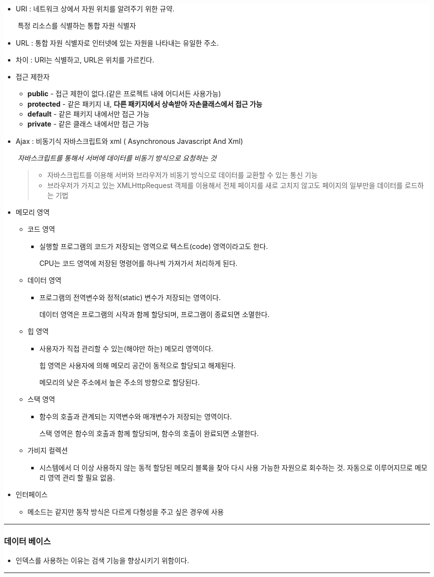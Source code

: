   - URI : 네트워크 상에서 자원 위치를 알려주기 위한 규약.

    ​		특정 리소스를 식별하는 통합 자원 식별자

  - URL : 통합 자원 식별자로 인터넷에 있는 자원을 나타내는 유일한 주소.
  - 차이 : URI는 식별하고, URL은 위치를 가르킨다.

- 접근 제한자

  - **public** - 접근 제한이 없다.(같은 프로젝트 내에 어디서든 사용가능)
  - **protected** - 같은 패키지 내, **다른 패키지에서 상속받아 자손클래스에서 접근 가능** 
  - **default** - 같은 패키지 내에서만 접근 가능
  - **private** - 같은 클래스 내에서만 접근 가능

- Ajax : 비동기식 자바스크립트와 xml ( Asynchronous Javascript And Xml)

  ​	*자바스크립트를 통해서 서버에 데이터를 비동기 방식으로 요청하는 것*

  > - 자바스크립트를 이용해 서버와 브라우저가 비동기 방식으로 데이터를 교환할 수 있는 통신 기능
  > - 브라우저가 가지고 있는 XMLHttpRequest 객체를 이용해서 전체 페이지를 새로 고치지 않고도 페이지의 일부만을 데이터를 로드하는 기법

- 메모리 영역

  - 코드 영역

    - 실행할 프로그램의 코드가 저장되는 영역으로 텍스트(code) 영역이라고도 한다.

      CPU는 코드 영역에 저장된 명령어를 하나씩 가져가서 처리하게 된다.

  - 데이터 영역

    - 프로그램의 전역변수와 정적(static) 변수가 저장되는 영역이다.

      데이터 영역은 프로그램의 시작과 함께 할당되며, 프로그램이 종료되면 소멸한다.

  - 힙 영역

    - 사용자가 직접 관리할 수 있는(해야만 하는) 메모리 영역이다.

      힙 영역은 사용자에 의해 메모리 공간이 동적으로 할당되고 해제된다.

      메모리의 낮은 주소에서 높은 주소의 방향으로 할당된다.

  - 스택 영역

    - 함수의 호출과 관계되는 지역변수와 매개변수가 저장되는 영역이다.

      스택 영역은 함수의 호출과 함께 할당되며, 함수의 호출이 완료되면 소멸한다.

  - 가비지 컬렉션 
    - 시스템에서 더 이상 사용하지 않는 동적 할당된 메모리 블록을 찾아 다시 사용 가능한 자원으로 회수하는 것. 자동으로 이루어지므로 메모리 영역 관리 할 필요 없음.

- 인터페이스

  - 메소드는 같지만 동작 방식은 다르게 다형성을 주고 싶은 경우에 사용

-----

### 데이터 베이스

- 인덱스를 사용하는 이유는 검색 기능을 향상시키기 위함이다.

-----
